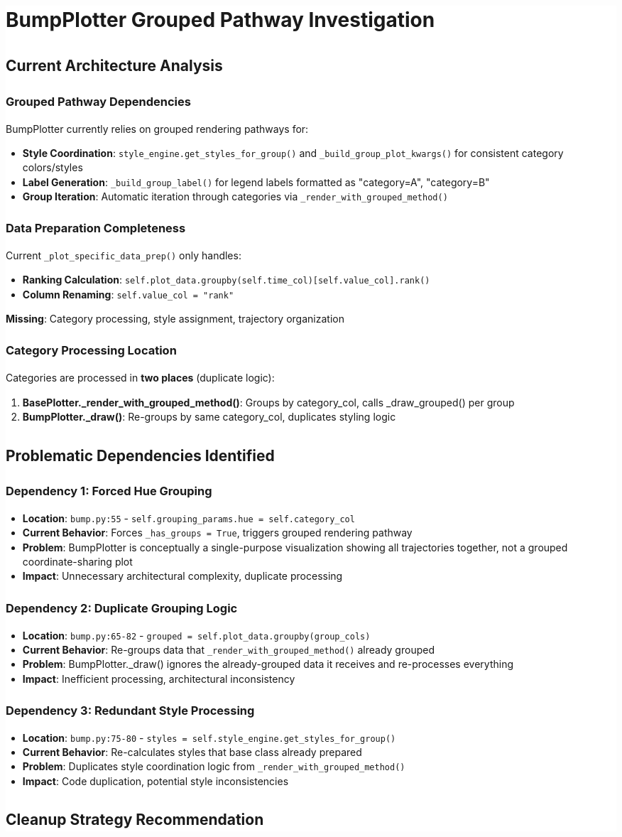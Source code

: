 # BumpPlotter Grouped Pathway Investigation

## Current Architecture Analysis

### Grouped Pathway Dependencies
BumpPlotter currently relies on grouped rendering pathways for:
- **Style Coordination**: `style_engine.get_styles_for_group()` and `_build_group_plot_kwargs()` for consistent category colors/styles
- **Label Generation**: `_build_group_label()` for legend labels formatted as "category=A", "category=B"
- **Group Iteration**: Automatic iteration through categories via `_render_with_grouped_method()`

### Data Preparation Completeness  
Current `_plot_specific_data_prep()` only handles:
- **Ranking Calculation**: `self.plot_data.groupby(self.time_col)[self.value_col].rank()`
- **Column Renaming**: `self.value_col = "rank"`

**Missing**: Category processing, style assignment, trajectory organization

### Category Processing Location
Categories are processed in **two places** (duplicate logic):
1. **BasePlotter._render_with_grouped_method()**: Groups by category_col, calls _draw_grouped() per group
2. **BumpPlotter._draw()**: Re-groups by same category_col, duplicates styling logic

## Problematic Dependencies Identified

### Dependency 1: Forced Hue Grouping
- **Location**: `bump.py:55` - `self.grouping_params.hue = self.category_col`
- **Current Behavior**: Forces `_has_groups = True`, triggers grouped rendering pathway
- **Problem**: BumpPlotter is conceptually a single-purpose visualization showing all trajectories together, not a grouped coordinate-sharing plot
- **Impact**: Unnecessary architectural complexity, duplicate processing

### Dependency 2: Duplicate Grouping Logic
- **Location**: `bump.py:65-82` - `grouped = self.plot_data.groupby(group_cols)`
- **Current Behavior**: Re-groups data that `_render_with_grouped_method()` already grouped
- **Problem**: BumpPlotter._draw() ignores the already-grouped data it receives and re-processes everything
- **Impact**: Inefficient processing, architectural inconsistency

### Dependency 3: Redundant Style Processing
- **Location**: `bump.py:75-80` - `styles = self.style_engine.get_styles_for_group()`
- **Current Behavior**: Re-calculates styles that base class already prepared
- **Problem**: Duplicates style coordination logic from `_render_with_grouped_method()`
- **Impact**: Code duplication, potential style inconsistencies

## Cleanup Strategy Recommendation
